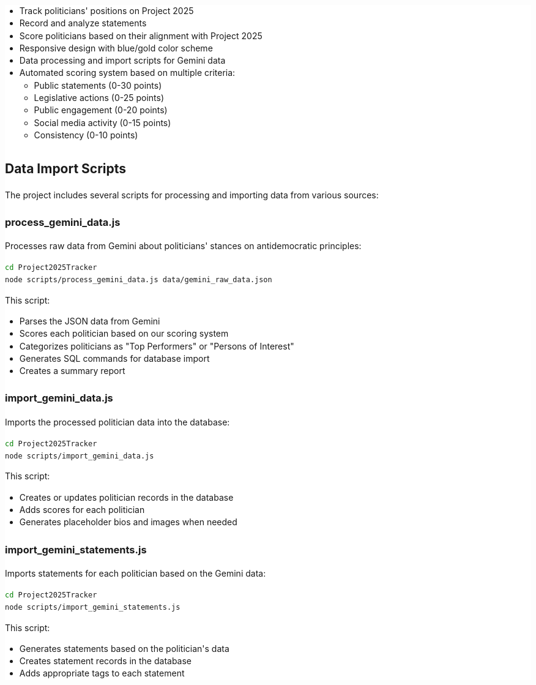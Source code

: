 - Track politicians' positions on Project 2025
- Record and analyze statements
- Score politicians based on their alignment with Project 2025
- Responsive design with blue/gold color scheme
- Data processing and import scripts for Gemini data
- Automated scoring system based on multiple criteria:
  - Public statements (0-30 points)
  - Legislative actions (0-25 points)
  - Public engagement (0-20 points)
  - Social media activity (0-15 points)
  - Consistency (0-10 points)

## Data Import Scripts

The project includes several scripts for processing and importing data from various sources:

### process_gemini_data.js

Processes raw data from Gemini about politicians' stances on antidemocratic principles:
```bash
cd Project2025Tracker
node scripts/process_gemini_data.js data/gemini_raw_data.json
```

This script:
- Parses the JSON data from Gemini
- Scores each politician based on our scoring system
- Categorizes politicians as "Top Performers" or "Persons of Interest"
- Generates SQL commands for database import
- Creates a summary report

### import_gemini_data.js

Imports the processed politician data into the database:
```bash
cd Project2025Tracker
node scripts/import_gemini_data.js
```

This script:
- Creates or updates politician records in the database
- Adds scores for each politician
- Generates placeholder bios and images when needed

### import_gemini_statements.js

Imports statements for each politician based on the Gemini data:
```bash
cd Project2025Tracker
node scripts/import_gemini_statements.js
```

This script:
- Generates statements based on the politician's data
- Creates statement records in the database
- Adds appropriate tags to each statement
